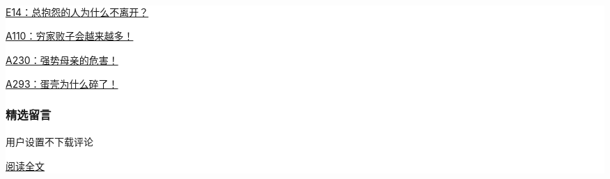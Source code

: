 [E14：总抱怨的人为什么不离开？](http://mp.weixin.qq.com/s?__biz=MzIzMDYwOTM0Mg==&mid=2247484341&idx=1&sn=c266eb0136273f0b1219e0fd659daafc&chksm=e8b19b64dfc61272f157e1e17a76b2e83c6fd62a1beb78d60ea73a65463109b428cd9dd6ce7a&scene=21#wechat_redirect) 

[A110：穷家败子会越来越多！](http://mp.weixin.qq.com/s?__biz=MzAxNDk1NjI2Mw==&mid=2247484897&idx=1&sn=84e1c8a85eb385c04f400095d47d55eb&chksm=9b8a2669acfdaf7f7a431a12c057023ae123aaa855b0f9d48a98c21eae27788632beb60765c9&scene=21#wechat_redirect) 

[A230：强势母亲的危害！](http://mp.weixin.qq.com/s?__biz=MzAxNDk1NjI2Mw==&mid=2247485580&idx=1&sn=2cc3edbadc35fe694b34e553e609e93f&chksm=9b8a2b04acfda21277dcce494459ecb73b606a954a7e020e03498408591b33bead008575f0f7&scene=21#wechat_redirect) 

[A293：蛋壳为什么碎了！](http://mp.weixin.qq.com/s?__biz=MzIzMDYwOTM0Mg==&mid=2247484838&idx=1&sn=66f3edb75bec77fa8f53c75d448c7911&chksm=e8b19d77dfc6146180af0ad06cbaf27f9596ef3a0f19dfab336fd689031ead8cd67eb3e774b0&scene=21#wechat_redirect) 

### 精选留言 

用户设置不下载评论 

[阅读全文](https://t.zsxq.com/ZzVvzJe)
